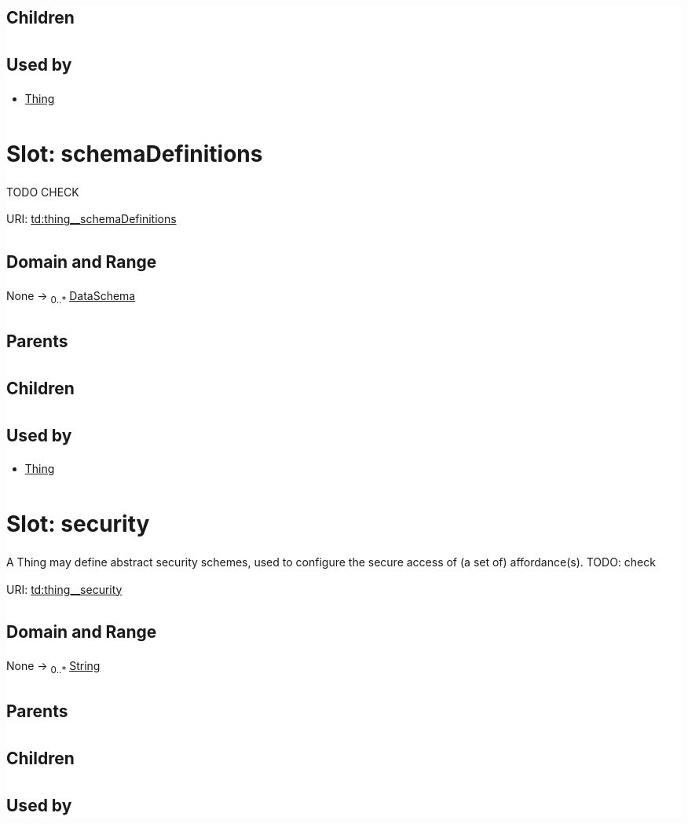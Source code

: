 
## Children


## Used by

 * [Thing](Thing.md)

# Slot: schemaDefinitions

TODO CHECK

URI: [td:thing__schemaDefinitions](https://www.w3.org/2019/wot/td#thing__schemaDefinitions)


## Domain and Range

None &#8594;  <sub>0..\*</sub> [DataSchema](DataSchema.md)

## Parents


## Children


## Used by

 * [Thing](Thing.md)

# Slot: security

A Thing may define abstract security schemes, used to configure the secure access of (a set of) affordance(s). TODO: check

URI: [td:thing__security](https://www.w3.org/2019/wot/td#thing__security)


## Domain and Range

None &#8594;  <sub>0..\*</sub> [String](types/String.md)

## Parents


## Children


## Used by
